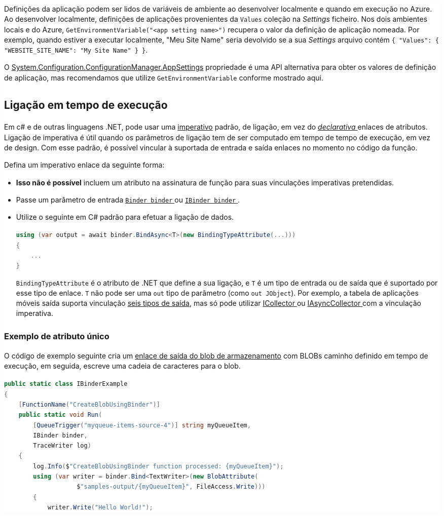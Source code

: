 Definições da aplicação podem ser lidos de variáveis de ambiente ao desenvolver localmente e quando em execução no Azure. Ao desenvolver localmente, definições de aplicações provenientes da `Values` coleção na *Settings* ficheiro. Nos dois ambientes locais e do Azure, `GetEnvironmentVariable("<app setting name>")` recupera o valor da definição de aplicação nomeada. Por exemplo, quando estiver a executar localmente, "Meu Site Name" seria devolvido se a sua *Settings* arquivo contém `{ "Values": { "WEBSITE_SITE_NAME": "My Site Name" } }`.

O [System.Configuration.ConfigurationManager.AppSettings](https://docs.microsoft.com/dotnet/api/system.configuration.configurationmanager.appsettings) propriedade é uma API alternativa para obter os valores de definição de aplicação, mas recomendamos que utilize `GetEnvironmentVariable` conforme mostrado aqui.

## <a name="binding-at-runtime"></a>Ligação em tempo de execução

Em c# e de outras linguagens .NET, pode usar uma [imperativo](https://en.wikipedia.org/wiki/Imperative_programming) padrão, de ligação, em vez do [ *declarativa* ](https://en.wikipedia.org/wiki/Declarative_programming) enlaces de atributos. Ligação de imperativa é útil quando os parâmetros de ligação tem de ser computado em tempo de tempo de execução, em vez de design. Com esse padrão, é possível vincular à suportada de entrada e saída enlaces no momento no código da função.

Defina um imperativo enlace da seguinte forma:

- **Isso não é possível** incluem um atributo na assinatura de função para suas vinculações imperativas pretendidas.
- Passe um parâmetro de entrada [ `Binder binder` ](https://github.com/Azure/azure-webjobs-sdk/blob/master/src/Microsoft.Azure.WebJobs.Host/Bindings/Runtime/Binder.cs) ou [ `IBinder binder` ](https://github.com/Azure/azure-webjobs-sdk/blob/master/src/Microsoft.Azure.WebJobs/IBinder.cs).
- Utilize o seguinte em C# padrão para efetuar a ligação de dados.

  ```cs
  using (var output = await binder.BindAsync<T>(new BindingTypeAttribute(...)))
  {
      ...
  }
  ```

  `BindingTypeAttribute` é o atributo de .NET que define a sua ligação, e `T` é um tipo de entrada ou de saída que é suportado por esse tipo de enlace. `T` não pode ser uma `out` tipo de parâmetro (como `out JObject`). Por exemplo, a tabela de aplicações móveis saída suporta vinculação [seis tipos de saída](https://github.com/Azure/azure-webjobs-sdk-extensions/blob/master/src/WebJobs.Extensions.MobileApps/MobileTableAttribute.cs#L17-L22), mas só pode utilizar [ICollector<T> ](https://github.com/Azure/azure-webjobs-sdk/blob/master/src/Microsoft.Azure.WebJobs/ICollector.cs) ou [IAsyncCollector<T> ](https://github.com/Azure/azure-webjobs-sdk/blob/master/src/Microsoft.Azure.WebJobs/IAsyncCollector.cs)com a vinculação imperativa.

### <a name="single-attribute-example"></a>Exemplo de atributo único

O código de exemplo seguinte cria um [enlace de saída do blob de armazenamento](functions-bindings-storage-blob.md#output) com BLOBs caminho definido em tempo de execução, em seguida, escreve uma cadeia de caracteres para o blob.

```cs
public static class IBinderExample
{
    [FunctionName("CreateBlobUsingBinder")]
    public static void Run(
        [QueueTrigger("myqueue-items-source-4")] string myQueueItem,
        IBinder binder,
        TraceWriter log)
    {
        log.Info($"CreateBlobUsingBinder function processed: {myQueueItem}");
        using (var writer = binder.Bind<TextWriter>(new BlobAttribute(
                    $"samples-output/{myQueueItem}", FileAccess.Write)))
        {
            writer.Write("Hello World!");
```